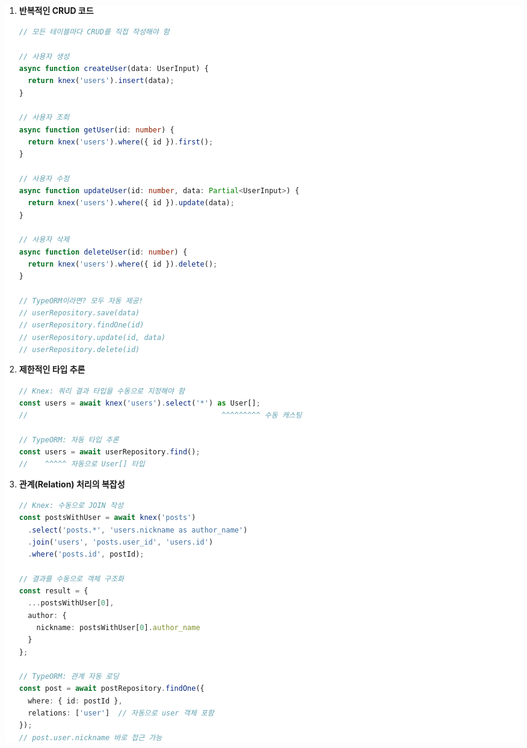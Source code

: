 1. **반복적인 CRUD 코드**

   ```typescript
   // 모든 테이블마다 CRUD를 직접 작성해야 함

   // 사용자 생성
   async function createUser(data: UserInput) {
     return knex('users').insert(data);
   }

   // 사용자 조회
   async function getUser(id: number) {
     return knex('users').where({ id }).first();
   }

   // 사용자 수정
   async function updateUser(id: number, data: Partial<UserInput>) {
     return knex('users').where({ id }).update(data);
   }

   // 사용자 삭제
   async function deleteUser(id: number) {
     return knex('users').where({ id }).delete();
   }

   // TypeORM이라면? 모두 자동 제공!
   // userRepository.save(data)
   // userRepository.findOne(id)
   // userRepository.update(id, data)
   // userRepository.delete(id)
   ```

2. **제한적인 타입 추론**

   ```typescript
   // Knex: 쿼리 결과 타입을 수동으로 지정해야 함
   const users = await knex('users').select('*') as User[];
   //                                             ^^^^^^^^^ 수동 캐스팅

   // TypeORM: 자동 타입 추론
   const users = await userRepository.find();
   //    ^^^^^ 자동으로 User[] 타입
   ```

3. **관계(Relation) 처리의 복잡성**

   ```typescript
   // Knex: 수동으로 JOIN 작성
   const postsWithUser = await knex('posts')
     .select('posts.*', 'users.nickname as author_name')
     .join('users', 'posts.user_id', 'users.id')
     .where('posts.id', postId);

   // 결과를 수동으로 객체 구조화
   const result = {
     ...postsWithUser[0],
     author: {
       nickname: postsWithUser[0].author_name
     }
   };

   // TypeORM: 관계 자동 로딩
   const post = await postRepository.findOne({
     where: { id: postId },
     relations: ['user']  // 자동으로 user 객체 포함
   });
   // post.user.nickname 바로 접근 가능
   ```